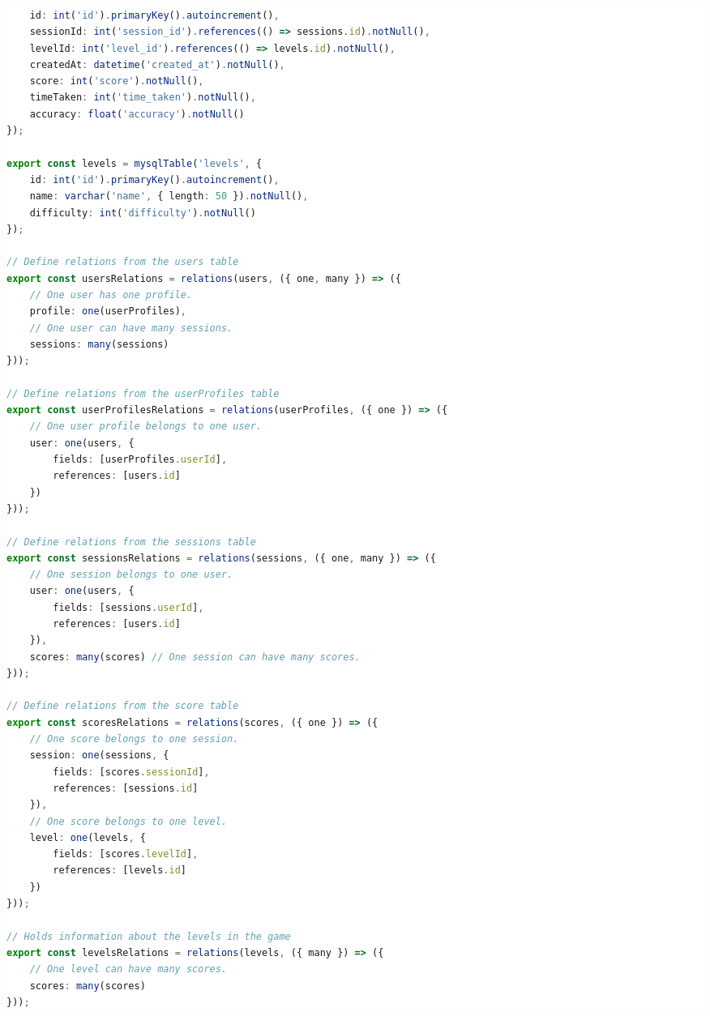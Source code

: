 ```typescript
	id: int('id').primaryKey().autoincrement(),
	sessionId: int('session_id').references(() => sessions.id).notNull(),
	levelId: int('level_id').references(() => levels.id).notNull(),
	createdAt: datetime('created_at').notNull(),
	score: int('score').notNull(),
	timeTaken: int('time_taken').notNull(), 
	accuracy: float('accuracy').notNull()
});

export const levels = mysqlTable('levels', {
	id: int('id').primaryKey().autoincrement(),
	name: varchar('name', { length: 50 }).notNull(),
	difficulty: int('difficulty').notNull()
});

// Define relations from the users table
export const usersRelations = relations(users, ({ one, many }) => ({
	// One user has one profile.
	profile: one(userProfiles),
	// One user can have many sessions.
	sessions: many(sessions)
}));

// Define relations from the userProfiles table
export const userProfilesRelations = relations(userProfiles, ({ one }) => ({
	// One user profile belongs to one user.
	user: one(users, {
		fields: [userProfiles.userId],
		references: [users.id]
	})
}));

// Define relations from the sessions table
export const sessionsRelations = relations(sessions, ({ one, many }) => ({
	// One session belongs to one user.
	user: one(users, {
		fields: [sessions.userId],
		references: [users.id]
	}),
	scores: many(scores) // One session can have many scores.
}));

// Define relations from the score table
export const scoresRelations = relations(scores, ({ one }) => ({
	// One score belongs to one session.
	session: one(sessions, {
		fields: [scores.sessionId],
		references: [sessions.id]
	}),
	// One score belongs to one level.
	level: one(levels, {
		fields: [scores.levelId],
		references: [levels.id]
	})
}));

// Holds information about the levels in the game
export const levelsRelations = relations(levels, ({ many }) => ({
	// One level can have many scores.
	scores: many(scores)
}));
```
